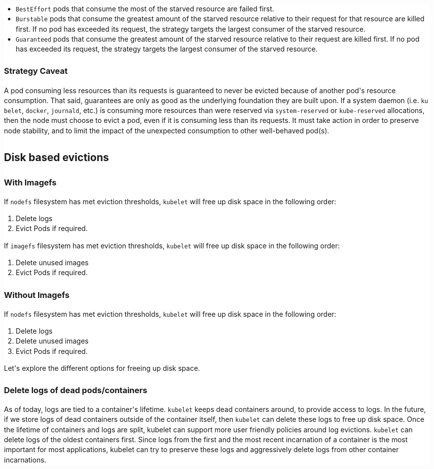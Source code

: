 * `BestEffort` pods that consume the most of the starved resource are failed
first.
* `Burstable` pods that consume the greatest amount of the starved resource
relative to their request for that resource are killed first.  If no pod
has exceeded its request, the strategy targets the largest consumer of the
starved resource.
* `Guaranteed` pods that consume the greatest amount of the starved resource
relative to their request are killed first.  If no pod has exceeded its request,
the strategy targets the largest consumer of the starved resource.

### Strategy Caveat

A pod consuming less resources than its requests is guaranteed to never be
evicted because of another pod's resource consumption.  That said, guarantees
are only as good as the underlying foundation they are built upon.  If a system daemon
(i.e. `kubelet`, `docker`, `journald`, etc.) is consuming more resources than
were reserved via `system-reserved` or `kube-reserved` allocations, then the node
must choose to evict a pod, even if it is consuming less than its requests.
It must take action in order to preserve node stability, and to limit the impact
of the unexpected consumption to other well-behaved pod(s).

## Disk based evictions

### With Imagefs

If `nodefs` filesystem has met eviction thresholds, `kubelet` will free up disk space in the following order:

1. Delete logs
1. Evict Pods if required.

If `imagefs` filesystem has met eviction thresholds, `kubelet` will free up disk space in the following order:

1. Delete unused images
1. Evict Pods if required.

### Without Imagefs

If `nodefs` filesystem has met eviction thresholds, `kubelet` will free up disk space in the following order:

1. Delete logs
1. Delete unused images
1. Evict Pods if required.

Let's explore the different options for freeing up disk space.

### Delete logs of dead pods/containers

As of today, logs are tied to a container's lifetime. `kubelet` keeps dead containers around,
to provide access to logs.
In the future, if we store logs of dead containers outside of the container itself, then
`kubelet` can delete these logs to free up disk space.
Once the lifetime of containers and logs are split, kubelet can support more user friendly policies
around log evictions. `kubelet` can delete logs of the oldest containers first.
Since logs from the first and the most recent incarnation of a container is the most important for most applications,
kubelet can try to preserve these logs and aggressively delete logs from other container incarnations.
